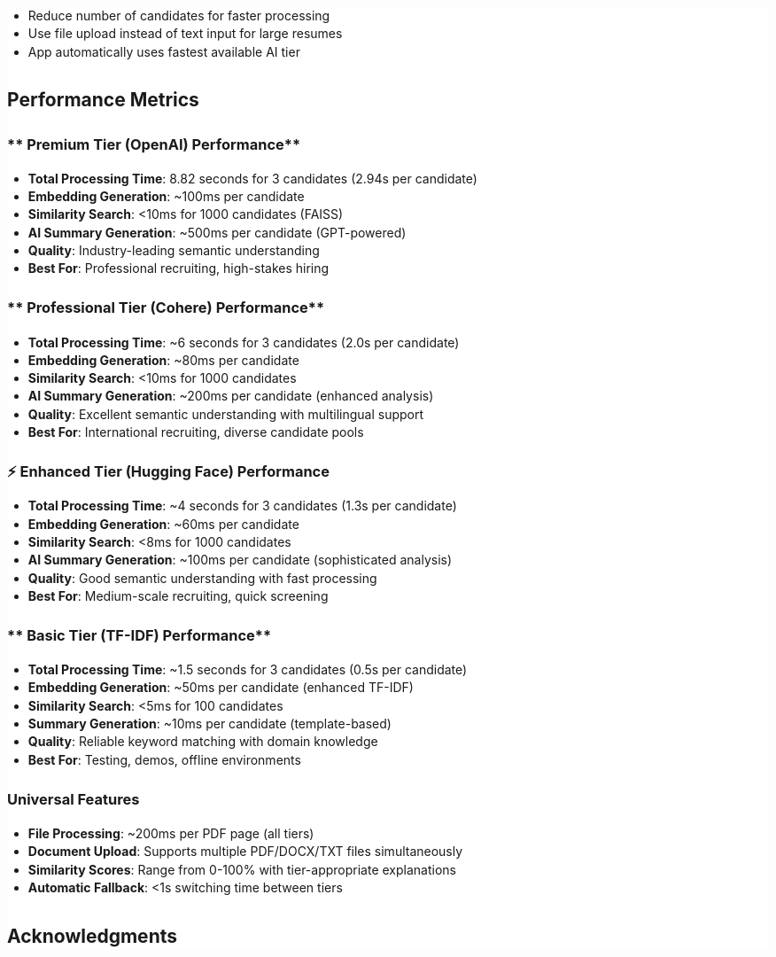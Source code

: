 - Reduce number of candidates for faster processing
- Use file upload instead of text input for large resumes
- App automatically uses fastest available AI tier

## Performance Metrics

### ** Premium Tier (OpenAI) Performance**

- **Total Processing Time**: 8.82 seconds for 3 candidates (2.94s per candidate)
- **Embedding Generation**: ~100ms per candidate
- **Similarity Search**: <10ms for 1000 candidates (FAISS)
- **AI Summary Generation**: ~500ms per candidate (GPT-powered)
- **Quality**: Industry-leading semantic understanding
- **Best For**: Professional recruiting, high-stakes hiring

### ** Professional Tier (Cohere) Performance**

- **Total Processing Time**: ~6 seconds for 3 candidates (2.0s per candidate)
- **Embedding Generation**: ~80ms per candidate
- **Similarity Search**: <10ms for 1000 candidates
- **AI Summary Generation**: ~200ms per candidate (enhanced analysis)
- **Quality**: Excellent semantic understanding with multilingual support
- **Best For**: International recruiting, diverse candidate pools

### **⚡ Enhanced Tier (Hugging Face) Performance**

- **Total Processing Time**: ~4 seconds for 3 candidates (1.3s per candidate)
- **Embedding Generation**: ~60ms per candidate
- **Similarity Search**: <8ms for 1000 candidates
- **AI Summary Generation**: ~100ms per candidate (sophisticated analysis)
- **Quality**: Good semantic understanding with fast processing
- **Best For**: Medium-scale recruiting, quick screening

### ** Basic Tier (TF-IDF) Performance**

- **Total Processing Time**: ~1.5 seconds for 3 candidates (0.5s per candidate)
- **Embedding Generation**: ~50ms per candidate (enhanced TF-IDF)
- **Similarity Search**: <5ms for 100 candidates
- **Summary Generation**: ~10ms per candidate (template-based)
- **Quality**: Reliable keyword matching with domain knowledge
- **Best For**: Testing, demos, offline environments

### **Universal Features**

- **File Processing**: ~200ms per PDF page (all tiers)
- **Document Upload**: Supports multiple PDF/DOCX/TXT files simultaneously
- **Similarity Scores**: Range from 0-100% with tier-appropriate explanations
- **Automatic Fallback**: <1s switching time between tiers

## Acknowledgments
